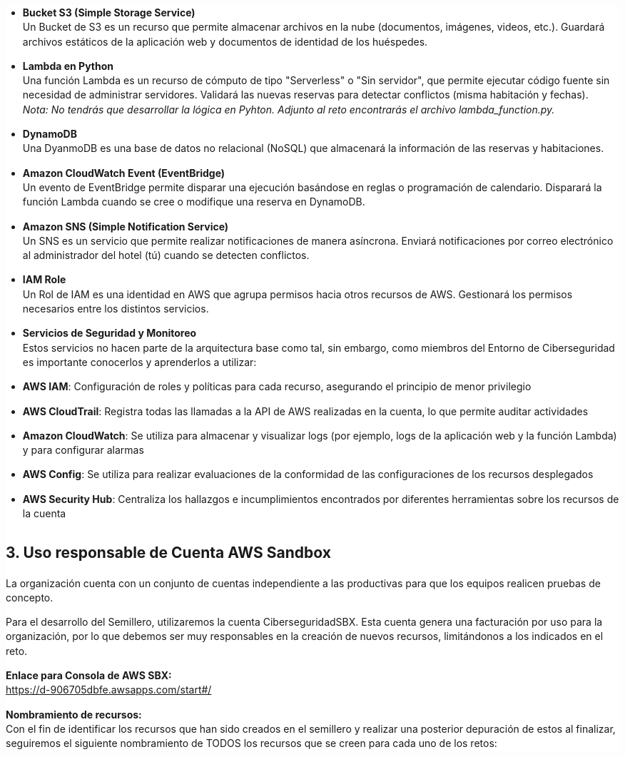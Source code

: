 - **Bucket S3 (Simple Storage Service)**  
 Un Bucket de S3 es un recurso que permite almacenar archivos en la nube (documentos, imágenes, videos, etc.). Guardará archivos estáticos de la aplicación web y documentos de identidad de los huéspedes.

- **Lambda en Python**  
 Una función Lambda es un recurso de cómputo de tipo "Serverless" o "Sin servidor", que permite ejecutar código fuente sin necesidad de administrar servidores. Validará las nuevas reservas para detectar conflictos (misma habitación y fechas).  
 *Nota: No tendrás que desarrollar la lógica en Pyhton. Adjunto al reto encontrarás el archivo lambda_function.py.*

- **DynamoDB**  
 Una DyanmoDB es una base de datos no relacional (NoSQL) que almacenará la información de las reservas y habitaciones.

- **Amazon CloudWatch Event (EventBridge)**  
 Un evento de EventBridge permite disparar una ejecución basándose en reglas o programación de calendario. Disparará la función Lambda cuando se cree o modifique una reserva en DynamoDB.

- **Amazon SNS (Simple Notification Service)**  
 Un SNS es un servicio que permite realizar notificaciones de manera asíncrona. Enviará notificaciones por correo electrónico al administrador del hotel (tú) cuando se detecten conflictos.

- **IAM Role**  
 Un Rol de IAM es una identidad en AWS que agrupa permisos hacia otros recursos de AWS. Gestionará los permisos necesarios entre los distintos servicios.

- **Servicios de Seguridad y Monitoreo**  
 Estos servicios no hacen parte de la arquitectura base como tal, sin embargo, como miembros del Entorno de Ciberseguridad es importante conocerlos y aprenderlos a utilizar:
 - **AWS IAM**: Configuración de roles y políticas para cada recurso, asegurando el principio de menor privilegio
  - **AWS CloudTrail**: Registra todas las llamadas a la API de AWS realizadas en la cuenta, lo que permite auditar actividades
  - **Amazon CloudWatch**: Se utiliza para almacenar y visualizar logs (por ejemplo, logs de la aplicación web y la función Lambda) y para configurar alarmas
  - **AWS Config**: Se utiliza para realizar evaluaciones de la conformidad de las configuraciones de los recursos desplegados
  - **AWS Security Hub**: Centraliza los hallazgos e incumplimientos encontrados por diferentes herramientas sobre los recursos de la cuenta
 
## 3. Uso responsable de Cuenta AWS Sandbox

La organización cuenta con un conjunto de cuentas independiente a las productivas para que los equipos realicen pruebas de concepto.

Para el desarrollo del Semillero, utilizaremos la cuenta CiberseguridadSBX. Esta cuenta genera una facturación por uso para la organización, por lo que debemos ser muy responsables en la creación de nuevos recursos, limitándonos a los indicados en el reto.

**Enlace para Consola de AWS SBX:**  
https://d-906705dbfe.awsapps.com/start#/

**Nombramiento de recursos:**  
Con el fin de identificar los recursos que han sido creados en el semillero y realizar una posterior depuración de estos al finalizar, seguiremos el siguiente nombramiento de TODOS los recursos que se creen para cada uno de los retos:
